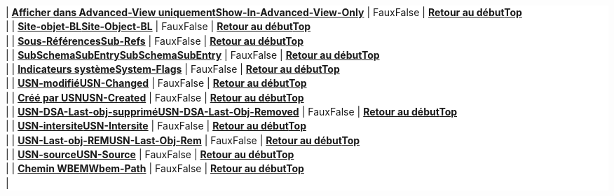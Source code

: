 | [<span data-ttu-id="b86dd-364">**Afficher dans Advanced-View uniquement**</span><span class="sxs-lookup"><span data-stu-id="b86dd-364">**Show-In-Advanced-View-Only**</span></span>](a-showinadvancedviewonly.md)            | <span data-ttu-id="b86dd-365">Faux</span><span class="sxs-lookup"><span data-stu-id="b86dd-365">False</span></span>     | [<span data-ttu-id="b86dd-366">**Retour au début**</span><span class="sxs-lookup"><span data-stu-id="b86dd-366">**Top**</span></span>](c-top.md)<br/> |
| [<span data-ttu-id="b86dd-367">**Site-objet-BL**</span><span class="sxs-lookup"><span data-stu-id="b86dd-367">**Site-Object-BL**</span></span>](a-siteobjectbl.md)                                  | <span data-ttu-id="b86dd-368">Faux</span><span class="sxs-lookup"><span data-stu-id="b86dd-368">False</span></span>     | [<span data-ttu-id="b86dd-369">**Retour au début**</span><span class="sxs-lookup"><span data-stu-id="b86dd-369">**Top**</span></span>](c-top.md)<br/> |
| [<span data-ttu-id="b86dd-370">**Sous-Références**</span><span class="sxs-lookup"><span data-stu-id="b86dd-370">**Sub-Refs**</span></span>](a-subrefs.md)                                             | <span data-ttu-id="b86dd-371">Faux</span><span class="sxs-lookup"><span data-stu-id="b86dd-371">False</span></span>     | [<span data-ttu-id="b86dd-372">**Retour au début**</span><span class="sxs-lookup"><span data-stu-id="b86dd-372">**Top**</span></span>](c-top.md)<br/> |
| [<span data-ttu-id="b86dd-373">**SubSchemaSubEntry**</span><span class="sxs-lookup"><span data-stu-id="b86dd-373">**SubSchemaSubEntry**</span></span>](a-subschemasubentry.md)                          | <span data-ttu-id="b86dd-374">Faux</span><span class="sxs-lookup"><span data-stu-id="b86dd-374">False</span></span>     | [<span data-ttu-id="b86dd-375">**Retour au début**</span><span class="sxs-lookup"><span data-stu-id="b86dd-375">**Top**</span></span>](c-top.md)<br/> |
| [<span data-ttu-id="b86dd-376">**Indicateurs système**</span><span class="sxs-lookup"><span data-stu-id="b86dd-376">**System-Flags**</span></span>](a-systemflags.md)                                     | <span data-ttu-id="b86dd-377">Faux</span><span class="sxs-lookup"><span data-stu-id="b86dd-377">False</span></span>     | [<span data-ttu-id="b86dd-378">**Retour au début**</span><span class="sxs-lookup"><span data-stu-id="b86dd-378">**Top**</span></span>](c-top.md)<br/> |
| [<span data-ttu-id="b86dd-379">**USN-modifié**</span><span class="sxs-lookup"><span data-stu-id="b86dd-379">**USN-Changed**</span></span>](a-usnchanged.md)                                       | <span data-ttu-id="b86dd-380">Faux</span><span class="sxs-lookup"><span data-stu-id="b86dd-380">False</span></span>     | [<span data-ttu-id="b86dd-381">**Retour au début**</span><span class="sxs-lookup"><span data-stu-id="b86dd-381">**Top**</span></span>](c-top.md)<br/> |
| [<span data-ttu-id="b86dd-382">**Créé par USN**</span><span class="sxs-lookup"><span data-stu-id="b86dd-382">**USN-Created**</span></span>](a-usncreated.md)                                       | <span data-ttu-id="b86dd-383">Faux</span><span class="sxs-lookup"><span data-stu-id="b86dd-383">False</span></span>     | [<span data-ttu-id="b86dd-384">**Retour au début**</span><span class="sxs-lookup"><span data-stu-id="b86dd-384">**Top**</span></span>](c-top.md)<br/> |
| [<span data-ttu-id="b86dd-385">**USN-DSA-Last-obj-supprimé**</span><span class="sxs-lookup"><span data-stu-id="b86dd-385">**USN-DSA-Last-Obj-Removed**</span></span>](a-usndsalastobjremoved.md)                | <span data-ttu-id="b86dd-386">Faux</span><span class="sxs-lookup"><span data-stu-id="b86dd-386">False</span></span>     | [<span data-ttu-id="b86dd-387">**Retour au début**</span><span class="sxs-lookup"><span data-stu-id="b86dd-387">**Top**</span></span>](c-top.md)<br/> |
| [<span data-ttu-id="b86dd-388">**USN-intersite**</span><span class="sxs-lookup"><span data-stu-id="b86dd-388">**USN-Intersite**</span></span>](a-usnintersite.md)                                   | <span data-ttu-id="b86dd-389">Faux</span><span class="sxs-lookup"><span data-stu-id="b86dd-389">False</span></span>     | [<span data-ttu-id="b86dd-390">**Retour au début**</span><span class="sxs-lookup"><span data-stu-id="b86dd-390">**Top**</span></span>](c-top.md)<br/> |
| [<span data-ttu-id="b86dd-391">**USN-Last-obj-REM**</span><span class="sxs-lookup"><span data-stu-id="b86dd-391">**USN-Last-Obj-Rem**</span></span>](a-usnlastobjrem.md)                               | <span data-ttu-id="b86dd-392">Faux</span><span class="sxs-lookup"><span data-stu-id="b86dd-392">False</span></span>     | [<span data-ttu-id="b86dd-393">**Retour au début**</span><span class="sxs-lookup"><span data-stu-id="b86dd-393">**Top**</span></span>](c-top.md)<br/> |
| [<span data-ttu-id="b86dd-394">**USN-source**</span><span class="sxs-lookup"><span data-stu-id="b86dd-394">**USN-Source**</span></span>](a-usnsource.md)                                         | <span data-ttu-id="b86dd-395">Faux</span><span class="sxs-lookup"><span data-stu-id="b86dd-395">False</span></span>     | [<span data-ttu-id="b86dd-396">**Retour au début**</span><span class="sxs-lookup"><span data-stu-id="b86dd-396">**Top**</span></span>](c-top.md)<br/> |
| [<span data-ttu-id="b86dd-397">**Chemin WBEM**</span><span class="sxs-lookup"><span data-stu-id="b86dd-397">**Wbem-Path**</span></span>](a-wbempath.md)                                           | <span data-ttu-id="b86dd-398">Faux</span><span class="sxs-lookup"><span data-stu-id="b86dd-398">False</span></span>     | [<span data-ttu-id="b86dd-399">**Retour au début**</span><span class="sxs-lookup"><span data-stu-id="b86dd-399">**Top**</span></span>](c-top.md)<br/> |